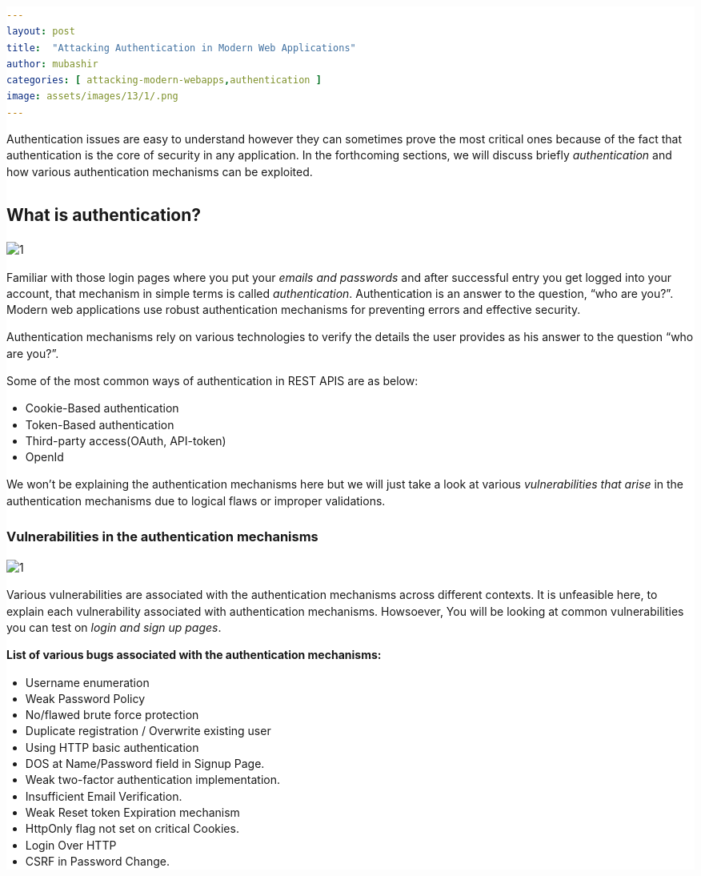 ```yaml
---
layout: post
title:  "Attacking Authentication in Modern Web Applications"
author: mubashir
categories: [ attacking-modern-webapps,authentication ]
image: assets/images/13/1/.png
---
```





Authentication issues are easy to understand however they can sometimes prove the most critical ones because of the fact that authentication is the core of security in any application. In the forthcoming sections, we will discuss briefly _authentication_ and how various authentication mechanisms can be exploited.

## What is authentication?

![1](/blog/assets/images/13/2.png)


Familiar with those login pages where you put your _emails and passwords_ and after successful entry you get logged into your account, that mechanism in simple terms is called _authentication_. Authentication is an answer to the question, “who are you?”. Modern web applications use robust authentication mechanisms for preventing errors and effective security.

Authentication mechanisms rely on various technologies to verify the details the user provides as his answer to the question “who are you?”.

Some of the most common ways of authentication in REST APIS are as below:

-   Cookie-Based authentication
-   Token-Based authentication
-   Third-party access(OAuth, API-token)
-   OpenId

We won’t be explaining the authentication mechanisms here but we will just take a look at various _vulnerabilities that arise_ in the authentication mechanisms due to logical flaws or improper validations.

### Vulnerabilities in the authentication mechanisms

![1](/blog/assets/images/13/3.png)



Various vulnerabilities are associated with the authentication mechanisms across different contexts. It is unfeasible here, to explain each vulnerability associated with authentication mechanisms. Howsoever, You will be looking at common vulnerabilities you can test on _login and sign up pages_.

__List of various bugs associated with the authentication mechanisms:__

-   Username enumeration
-   Weak Password Policy
-   No/flawed brute force protection
-   Duplicate registration / Overwrite existing user
-   Using HTTP basic authentication
-   DOS at Name/Password field in Signup Page.
-   Weak two-factor authentication implementation.
-   Insufficient Email Verification.
-   Weak Reset token Expiration mechanism 
-   HttpOnly flag not set on critical Cookies.
-   Login Over HTTP
-   CSRF in Password Change.
